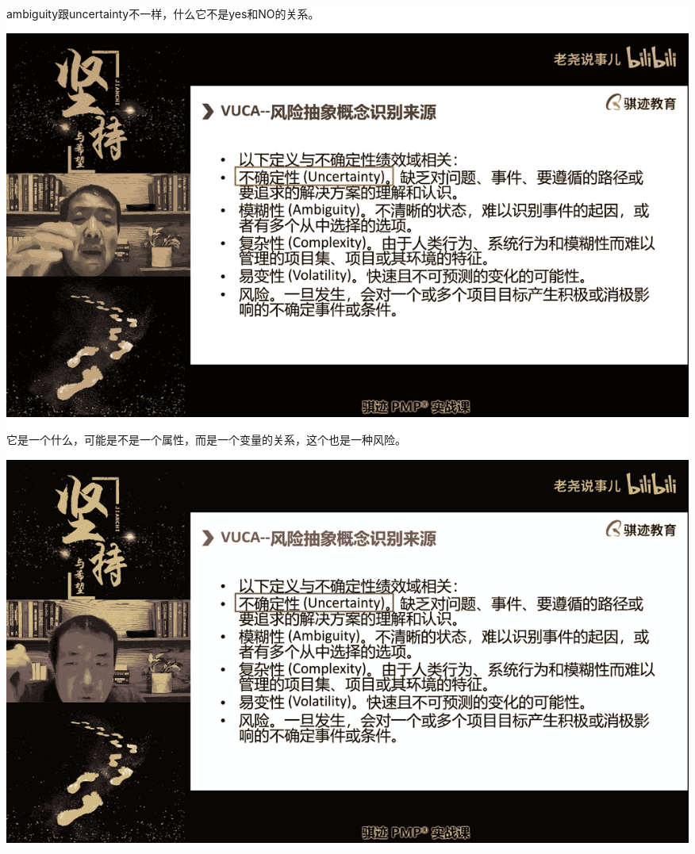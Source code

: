 ambiguity跟uncertainty不一样，什么它不是yes和NO的关系。

![](img/38b2fd5a1fa295d033fd4f59b20c3c4f_118.png)

它是一个什么，可能是不是一个属性，而是一个变量的关系，这个也是一种风险。

![](img/38b2fd5a1fa295d033fd4f59b20c3c4f_120.png)
